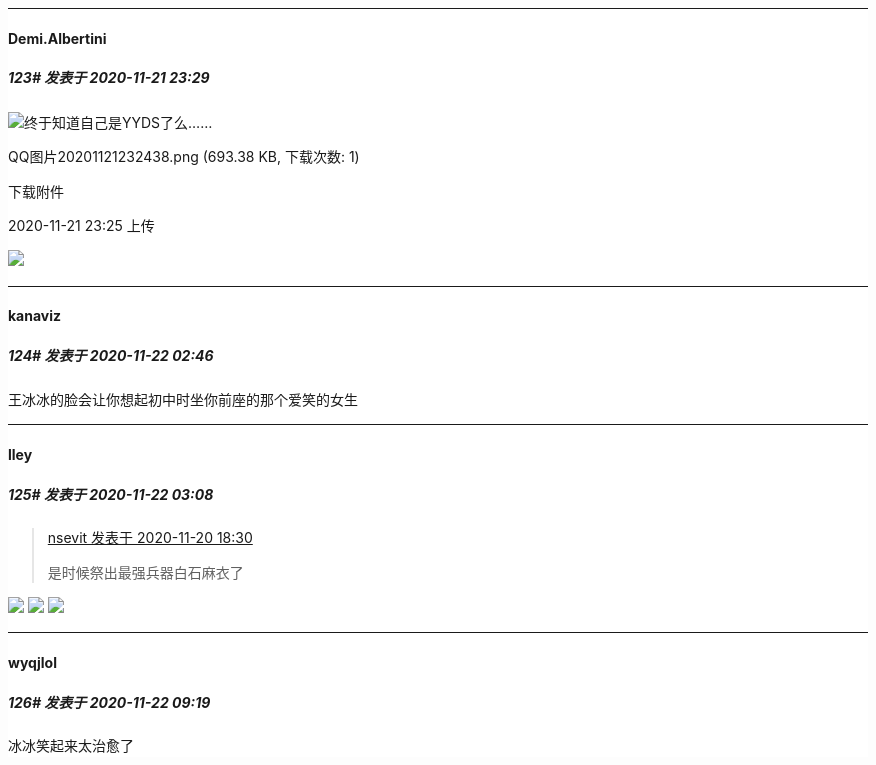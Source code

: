 
-----

####  Demi.Albertini  
##### 123#       发表于 2020-11-21 23:29


<img src="https://s3.ax1x.com/2020/11/21/D3aUJJ.md.png" referrerpolicy="no-referrer">终于知道自己是YYDS了么……


QQ图片20201121232438.png
(693.38 KB, 下载次数: 1)


下载附件


2020-11-21 23:25 上传


<img src="https://img.saraba1st.com/forum/202011/21/232532rxxyrxyqvzx94e5r.png" referrerpolicy="no-referrer">


-----

####  kanaviz  
##### 124#       发表于 2020-11-22 02:46


王冰冰的脸会让你想起初中时坐你前座的那个爱笑的女生


-----

####  lley  
##### 125#       发表于 2020-11-22 03:08


<blockquote><a href="httphttps://bbs.saraba1st.com/2b/forum.php?mod=redirect&amp;goto=findpost&amp;pid=49462031&amp;ptid=1973332" target="_blank">nsevit 发表于 2020-11-20 18:30</a>

是时候祭出最强兵器白石麻衣了</blockquote>
<img src="https://wx2.sinaimg.cn/mw690/6002f9c0ly1gkxdzgwun6j203g04at9d.jpg" referrerpolicy="no-referrer">
<img src="https://wx4.sinaimg.cn/mw690/6002f9c0ly1gkxdzgt5jsj2054054wed.jpg" referrerpolicy="no-referrer">
<img src="https://wx4.sinaimg.cn/mw690/6002f9c0ly1gkxdzgvjhfj204y04u74q.jpg" referrerpolicy="no-referrer">


-----

####  wyqjlol  
##### 126#       发表于 2020-11-22 09:19


冰冰笑起来太治愈了


                                             